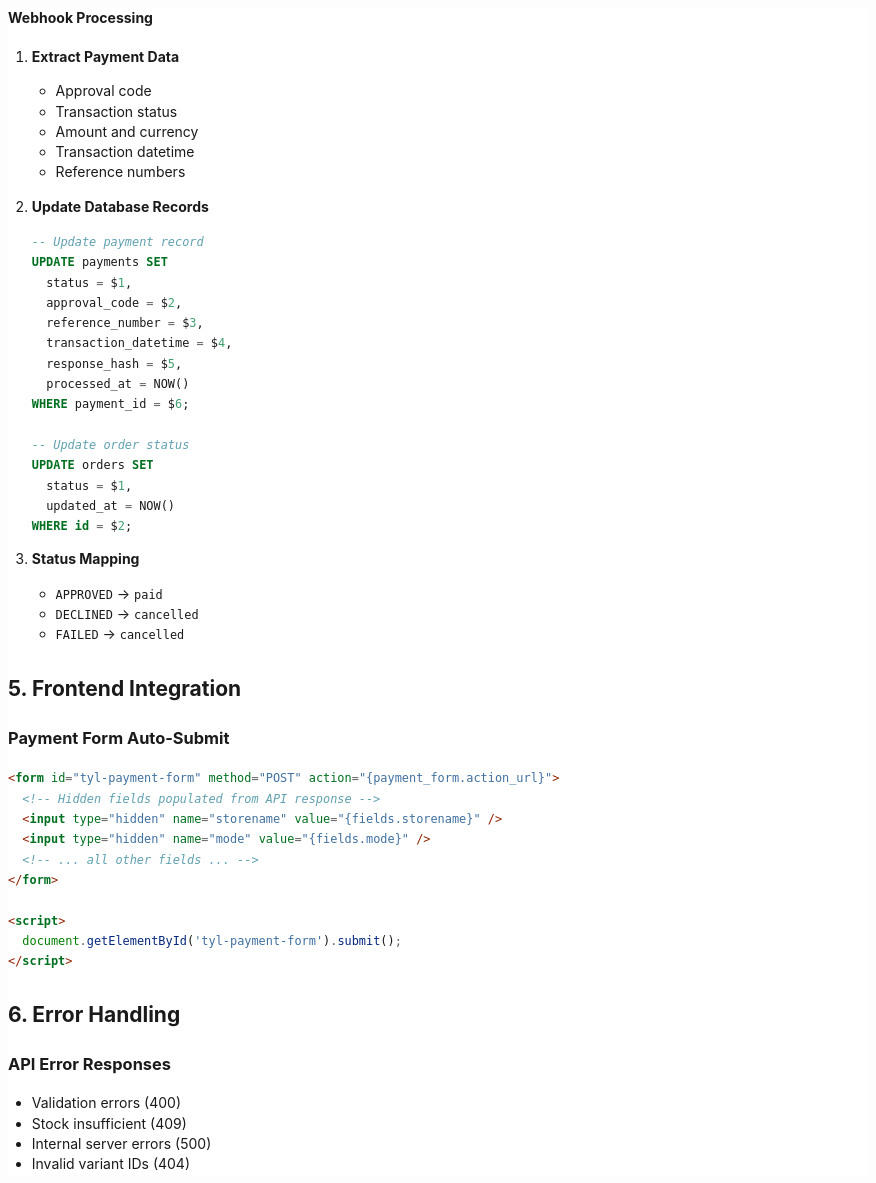 #### Webhook Processing
1. **Extract Payment Data**
   - Approval code
   - Transaction status
   - Amount and currency
   - Transaction datetime
   - Reference numbers

2. **Update Database Records**
   ```sql
   -- Update payment record
   UPDATE payments SET
     status = $1,
     approval_code = $2,
     reference_number = $3,
     transaction_datetime = $4,
     response_hash = $5,
     processed_at = NOW()
   WHERE payment_id = $6;
   
   -- Update order status
   UPDATE orders SET
     status = $1,
     updated_at = NOW()
   WHERE id = $2;
   ```

3. **Status Mapping**
   - `APPROVED` → `paid`
   - `DECLINED` → `cancelled`
   - `FAILED` → `cancelled`

## 5. Frontend Integration

### Payment Form Auto-Submit
```html
<form id="tyl-payment-form" method="POST" action="{payment_form.action_url}">
  <!-- Hidden fields populated from API response -->
  <input type="hidden" name="storename" value="{fields.storename}" />
  <input type="hidden" name="mode" value="{fields.mode}" />
  <!-- ... all other fields ... -->
</form>

<script>
  document.getElementById('tyl-payment-form').submit();
</script>
```

## 6. Error Handling

### API Error Responses
- Validation errors (400)
- Stock insufficient (409)
- Internal server errors (500)
- Invalid variant IDs (404)
